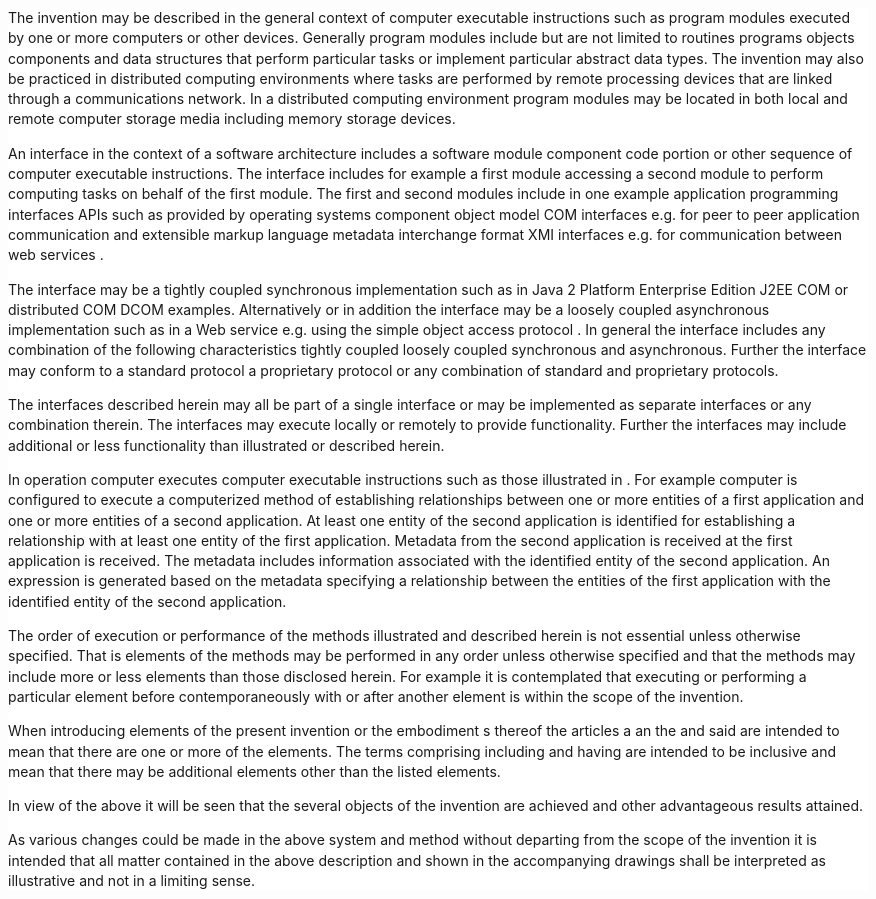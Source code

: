 The invention may be described in the general context of computer executable instructions such as program modules executed by one or more computers or other devices. Generally program modules include but are not limited to routines programs objects components and data structures that perform particular tasks or implement particular abstract data types. The invention may also be practiced in distributed computing environments where tasks are performed by remote processing devices that are linked through a communications network. In a distributed computing environment program modules may be located in both local and remote computer storage media including memory storage devices.

An interface in the context of a software architecture includes a software module component code portion or other sequence of computer executable instructions. The interface includes for example a first module accessing a second module to perform computing tasks on behalf of the first module. The first and second modules include in one example application programming interfaces APIs such as provided by operating systems component object model COM interfaces e.g. for peer to peer application communication and extensible markup language metadata interchange format XMI interfaces e.g. for communication between web services .

The interface may be a tightly coupled synchronous implementation such as in Java 2 Platform Enterprise Edition J2EE COM or distributed COM DCOM examples. Alternatively or in addition the interface may be a loosely coupled asynchronous implementation such as in a Web service e.g. using the simple object access protocol . In general the interface includes any combination of the following characteristics tightly coupled loosely coupled synchronous and asynchronous. Further the interface may conform to a standard protocol a proprietary protocol or any combination of standard and proprietary protocols.

The interfaces described herein may all be part of a single interface or may be implemented as separate interfaces or any combination therein. The interfaces may execute locally or remotely to provide functionality. Further the interfaces may include additional or less functionality than illustrated or described herein.

In operation computer executes computer executable instructions such as those illustrated in . For example computer is configured to execute a computerized method of establishing relationships between one or more entities of a first application and one or more entities of a second application. At least one entity of the second application is identified for establishing a relationship with at least one entity of the first application. Metadata from the second application is received at the first application is received. The metadata includes information associated with the identified entity of the second application. An expression is generated based on the metadata specifying a relationship between the entities of the first application with the identified entity of the second application.

The order of execution or performance of the methods illustrated and described herein is not essential unless otherwise specified. That is elements of the methods may be performed in any order unless otherwise specified and that the methods may include more or less elements than those disclosed herein. For example it is contemplated that executing or performing a particular element before contemporaneously with or after another element is within the scope of the invention.

When introducing elements of the present invention or the embodiment s thereof the articles a an the and said are intended to mean that there are one or more of the elements. The terms comprising including and having are intended to be inclusive and mean that there may be additional elements other than the listed elements.

In view of the above it will be seen that the several objects of the invention are achieved and other advantageous results attained.

As various changes could be made in the above system and method without departing from the scope of the invention it is intended that all matter contained in the above description and shown in the accompanying drawings shall be interpreted as illustrative and not in a limiting sense.

